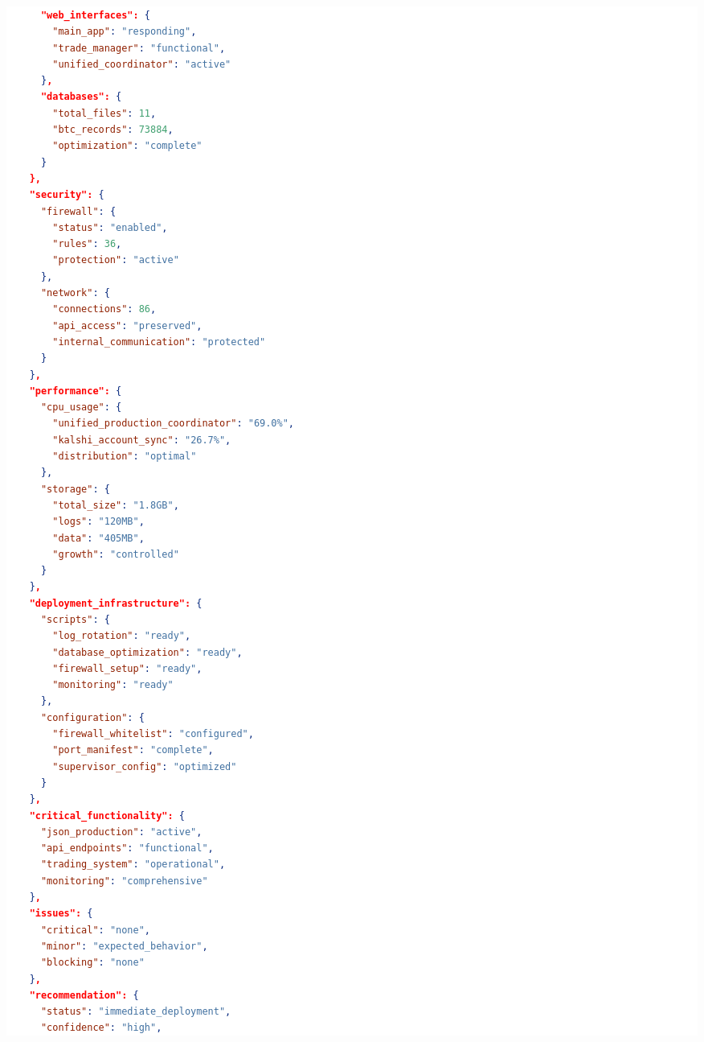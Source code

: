 ```json
      "web_interfaces": {
        "main_app": "responding",
        "trade_manager": "functional",
        "unified_coordinator": "active"
      },
      "databases": {
        "total_files": 11,
        "btc_records": 73884,
        "optimization": "complete"
      }
    },
    "security": {
      "firewall": {
        "status": "enabled",
        "rules": 36,
        "protection": "active"
      },
      "network": {
        "connections": 86,
        "api_access": "preserved",
        "internal_communication": "protected"
      }
    },
    "performance": {
      "cpu_usage": {
        "unified_production_coordinator": "69.0%",
        "kalshi_account_sync": "26.7%",
        "distribution": "optimal"
      },
      "storage": {
        "total_size": "1.8GB",
        "logs": "120MB",
        "data": "405MB",
        "growth": "controlled"
      }
    },
    "deployment_infrastructure": {
      "scripts": {
        "log_rotation": "ready",
        "database_optimization": "ready",
        "firewall_setup": "ready",
        "monitoring": "ready"
      },
      "configuration": {
        "firewall_whitelist": "configured",
        "port_manifest": "complete",
        "supervisor_config": "optimized"
      }
    },
    "critical_functionality": {
      "json_production": "active",
      "api_endpoints": "functional",
      "trading_system": "operational",
      "monitoring": "comprehensive"
    },
    "issues": {
      "critical": "none",
      "minor": "expected_behavior",
      "blocking": "none"
    },
    "recommendation": {
      "status": "immediate_deployment",
      "confidence": "high",
```